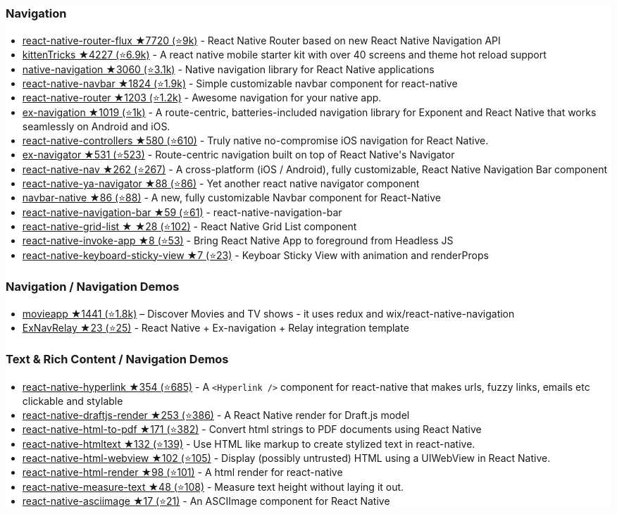 ### Navigation

*   [react-native-router-flux ★7720 (⭐9k)](https://github.com/aksonov/react-native-router-flux) - React Native Router based on new React Native Navigation API
*   [kittenTricks ★4227 (⭐6.9k)](https://github.com/akveo/kittenTricks) - A react native mobile starter kit with over 40 screens and theme hot reload support
*   [native-navigation ★3060 (⭐3.1k)](https://github.com/airbnb/native-navigation) - Native navigation library for React Native applications
*   [react-native-navbar ★1824 (⭐1.9k)](https://github.com/Kureev/react-native-navbar) - Simple customizable navbar component for react-native
*   [react-native-router ★1203 (⭐1.2k)](https://github.com/t4t5/react-native-router) - Awesome navigation for your native app.
*   [ex-navigation ★1019 (⭐1k)](https://github.com/exponentjs/ex-navigation) - A route-centric, batteries-included navigation library for Exponent and React Native that works seamlessly on Android and iOS.
*   [react-native-controllers ★580 (⭐610)](https://github.com/wix/react-native-controllers) - Truly native no-compromise iOS navigation for React Native.
*   [ex-navigator ★531 (⭐523)](https://github.com/exponentjs/ex-navigator) - Route-centric navigation built on top of React Native's Navigator
*   [react-native-nav ★262 (⭐267)](https://github.com/jineshshah36/react-native-nav) - A cross-platform (iOS / Android), fully customizable, React Native Navigation Bar component
*   [react-native-ya-navigator ★88 (⭐86)](https://github.com/xxsnakerxx/react-native-ya-navigator) - Yet another react native navigator component
*   [navbar-native ★86 (⭐88)](https://github.com/redbaron76/navbar-native) - A new, fully customizable Navbar component for React-Native
*   [react-native-navigation-bar ★59 (⭐61)](https://github.com/beefe/react-native-navigation-bar) - react-native-navigation-bar
*   [react-native-grid-list ★ ★28 (⭐102)](https://github.com/gusgard/react-native-grid-list) - React Native Grid List component
*   [react-native-invoke-app ★8 (⭐53)](https://github.com/vicke4/react-native-invoke-app) - Bring React Native App to foreground from Headless JS
*   [react-native-keyboard-sticky-view ★7 (⭐23)](https://github.com/melihberberolu/React-Native-Keyboard-Sticky-View) - Keyboar Sticky View with animation and renderProps

### Navigation / Navigation Demos

*   [movieapp ★1441 (⭐1.8k)](https://github.com/JuneDomingo/movieapp) – Discover Movies and TV shows - it uses redux and wix/react-native-navigation
*   [ExNavRelay ★23 (⭐25)](https://github.com/sibelius/ExNavRelay) - React Native + Ex-navigation + Relay integration template

### Text & Rich Content / Navigation Demos

*   [react-native-hyperlink ★354 (⭐685)](https://github.com/obipawan/hyperlink) - A `<Hyperlink />` component for react-native that makes urls, fuzzy links, emails etc clickable and stylable
*   [react-native-draftjs-render ★253 (⭐386)](https://github.com/globocom/react-native-draftjs-render) - A React Native render for Draft.js model
*   [react-native-html-to-pdf ★171 (⭐382)](https://github.com/christopherdro/react-native-html-to-pdf) - Convert html strings to PDF documents using React Native
*   [react-native-htmltext ★132 (⭐139)](https://github.com/siuying/react-native-htmltext) - Use HTML like markup to create stylized text in react-native.
*   [react-native-html-webview ★102 (⭐105)](https://github.com/almost/react-native-html-webview) - Display (possibly untrusted) HTML using a UIWebView in React Native.
*   [react-native-html-render ★98 (⭐101)](https://github.com/soliury/react-native-html-render) - A html render for react-native
*   [react-native-measure-text ★48 (⭐108)](https://github.com/airamrguez/react-native-measure-text) - Measure text height without laying it out.
*   [react-native-asciimage ★17 (⭐21)](https://github.com/turley/react-native-asciimage) - An ASCIImage component for React Native
